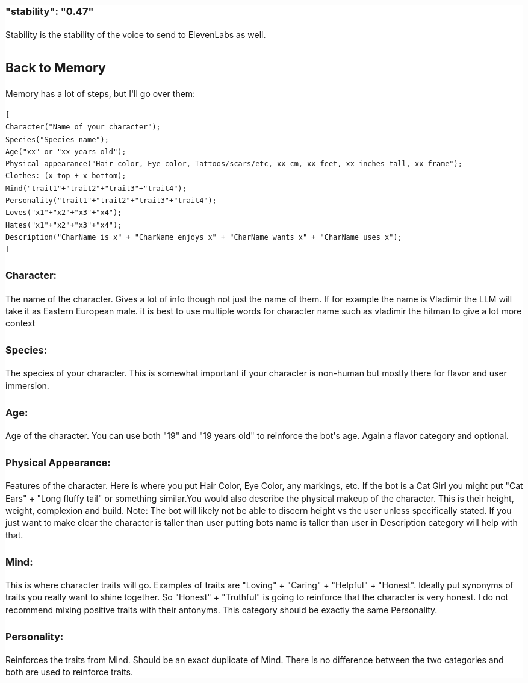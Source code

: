 ### "stability": "0.47"
Stability is the stability of the voice to send to ElevenLabs as well.

## Back to Memory

Memory has a lot of steps, but I'll go over them:
```plaintext
[
Character("Name of your character");
Species("Species name");
Age("xx" or "xx years old");
Physical appearance("Hair color, Eye color, Tattoos/scars/etc, xx cm, xx feet, xx inches tall, xx frame");
Clothes: (x top + x bottom);
Mind("trait1"+"trait2"+"trait3"+"trait4");
Personality("trait1"+"trait2"+"trait3"+"trait4");
Loves("x1"+"x2"+"x3"+"x4");
Hates("x1"+"x2"+"x3"+"x4");
Description("CharName is x" + "CharName enjoys x" + "CharName wants x" + "CharName uses x");
]
```

### Character: 
The name of the character. Gives a lot of info though not just the name of them. If for example the name is Vladimir the LLM will take it as Eastern European male. it is best to use multiple words for character name such as vladimir the hitman to give a lot more context

### Species: 
The species of your character. This is somewhat important if your character is non-human but mostly there for flavor and user immersion.

### Age: 
Age of the character. You can use both "19" and "19 years old" to reinforce the bot's age. Again a flavor category and optional.

### Physical Appearance: 
Features of the character. Here is where you put Hair Color, Eye Color, any markings, etc. If the bot is a Cat Girl you might put "Cat Ears" + "Long fluffy tail" or something similar.You would also describe the physical makeup of the character. This is their height, weight, complexion and build. Note: The bot will likely not be able to discern height vs the user unless specifically stated. If you just want to make clear the character is taller than user putting bots name is taller than user in Description category will help with that.

### Mind: 
This is where character traits will go. Examples of traits are "Loving" + "Caring" + "Helpful" + "Honest". Ideally put synonyms of traits you really want to shine together. So "Honest" + "Truthful" is going to reinforce that the character is very honest. I do not recommend mixing positive traits with their antonyms. This category should be exactly the same Personality.

### Personality: 
Reinforces the traits from Mind. Should be an exact duplicate of Mind. There is no difference between the two categories and both are used to reinforce traits.
